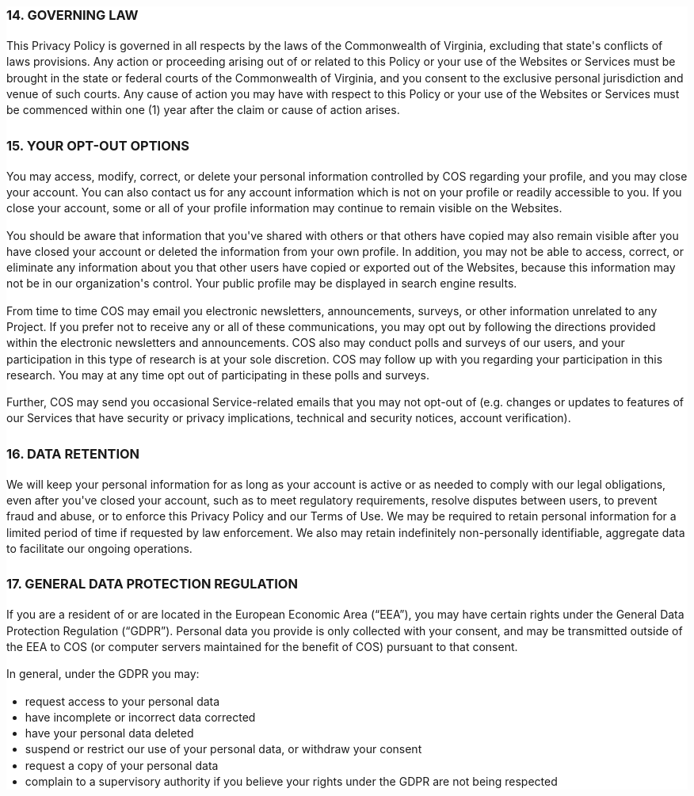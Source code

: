 ### 14. GOVERNING LAW  
This Privacy Policy is governed in all respects by the laws of the Commonwealth of Virginia, excluding that state's conflicts of laws provisions. Any action or proceeding arising out of or related to this Policy or your use of the Websites or Services must be brought in the state or federal courts of the Commonwealth of Virginia, and you consent to the exclusive personal jurisdiction and venue of such courts. Any cause of action you may have with respect to this Policy or your use of the Websites or Services must be commenced within one (1) year after the claim or cause of action arises. 

### 15. YOUR OPT-OUT OPTIONS  
You may access, modify, correct, or delete your personal information controlled by COS regarding your profile, and you may close your account. You can also contact us for any account information which is not on your profile or readily accessible to you. If you close your account, some or all of your profile information may continue to remain visible on the Websites.

You should be aware that information that you've shared with others or that others have copied may also remain visible after you have closed your account or deleted the information from your own profile. In addition, you may not be able to access, correct, or eliminate any information about you that other users have copied or exported out of the Websites, because this information may not be in our organization's control. Your public profile may be displayed in search engine results.

From time to time COS may email you electronic newsletters, announcements, surveys, or other information unrelated to any Project. If you prefer not to receive any or all of these communications, you may opt out by following the directions provided within the electronic newsletters and announcements. COS also may conduct polls and surveys of our users, and your participation in this type of research is at your sole discretion. COS may follow up with you regarding your participation in this research. You may at any time opt out of participating in these polls and surveys.

Further, COS may send you occasional Service-related emails that you may not opt-out of (e.g. changes or updates to features of our Services that have security or privacy implications, technical and security notices, account verification).

### 16. DATA RETENTION  
We will keep your personal information for as long as your account is active or as needed to comply with our legal obligations, even after you've closed your account, such as to meet regulatory requirements, resolve disputes between users, to prevent fraud and abuse, or to enforce this Privacy Policy and our Terms of Use. We may be required to retain personal information for a limited period of time if requested by law enforcement. We also may retain indefinitely non-personally identifiable, aggregate data to facilitate our ongoing operations.

### 17. GENERAL DATA PROTECTION REGULATION  
If you are a resident of or are located in the European Economic Area (“EEA”), you may have certain rights under the General Data Protection Regulation (“GDPR”).  Personal data you provide is only collected with your consent, and may be transmitted outside of the EEA to COS (or computer servers maintained for the benefit of COS) pursuant to that consent. 

In general, under the GDPR you may:
+	request access to your personal data
+	have incomplete or incorrect data corrected
+	have your personal data deleted
+	suspend or restrict our use of your personal data, or withdraw your consent
+	request a copy of your personal data
+	complain to a supervisory authority if you believe your rights under the GDPR are not being respected

